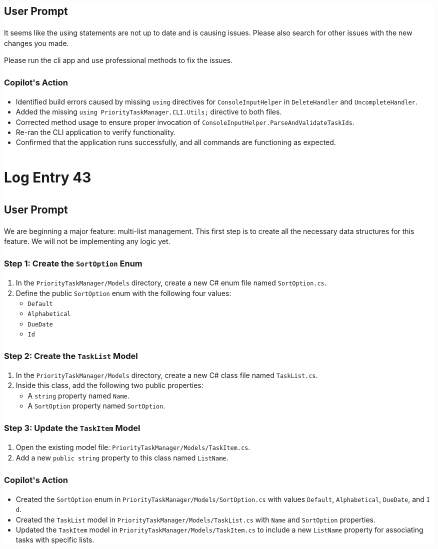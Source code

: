 ## User Prompt

It seems like the using statements are not up to date and is causing issues. Please also search for other issues with the new changes you made.

Please run the cli app and use professional methods to fix the issues.

### Copilot's Action

- Identified build errors caused by missing `using` directives for `ConsoleInputHelper` in `DeleteHandler` and `UncompleteHandler`.
- Added the missing `using PriorityTaskManager.CLI.Utils;` directive to both files.
- Corrected method usage to ensure proper invocation of `ConsoleInputHelper.ParseAndValidateTaskIds`.
- Re-ran the CLI application to verify functionality.
- Confirmed that the application runs successfully, and all commands are functioning as expected.

# Log Entry 43

## User Prompt

We are beginning a major feature: multi-list management. This first step is to create all the necessary data structures for this feature. We will not be implementing any logic yet.

### **Step 1: Create the `SortOption` Enum**

1.  In the `PriorityTaskManager/Models` directory, create a new C# enum file named `SortOption.cs`.
2.  Define the public `SortOption` enum with the following four values:
    *   `Default`
    *   `Alphabetical`
    *   `DueDate`
    *   `Id`

### **Step 2: Create the `TaskList` Model**

1.  In the `PriorityTaskManager/Models` directory, create a new C# class file named `TaskList.cs`.
2.  Inside this class, add the following two public properties:
    *   A `string` property named `Name`.
    *   A `SortOption` property named `SortOption`.

### **Step 3: Update the `TaskItem` Model**

1.  Open the existing model file: `PriorityTaskManager/Models/TaskItem.cs`.
2.  Add a new `public string` property to this class named `ListName`.

### Copilot's Action

- Created the `SortOption` enum in `PriorityTaskManager/Models/SortOption.cs` with values `Default`, `Alphabetical`, `DueDate`, and `Id`.
- Created the `TaskList` model in `PriorityTaskManager/Models/TaskList.cs` with `Name` and `SortOption` properties.
- Updated the `TaskItem` model in `PriorityTaskManager/Models/TaskItem.cs` to include a new `ListName` property for associating tasks with specific lists.
